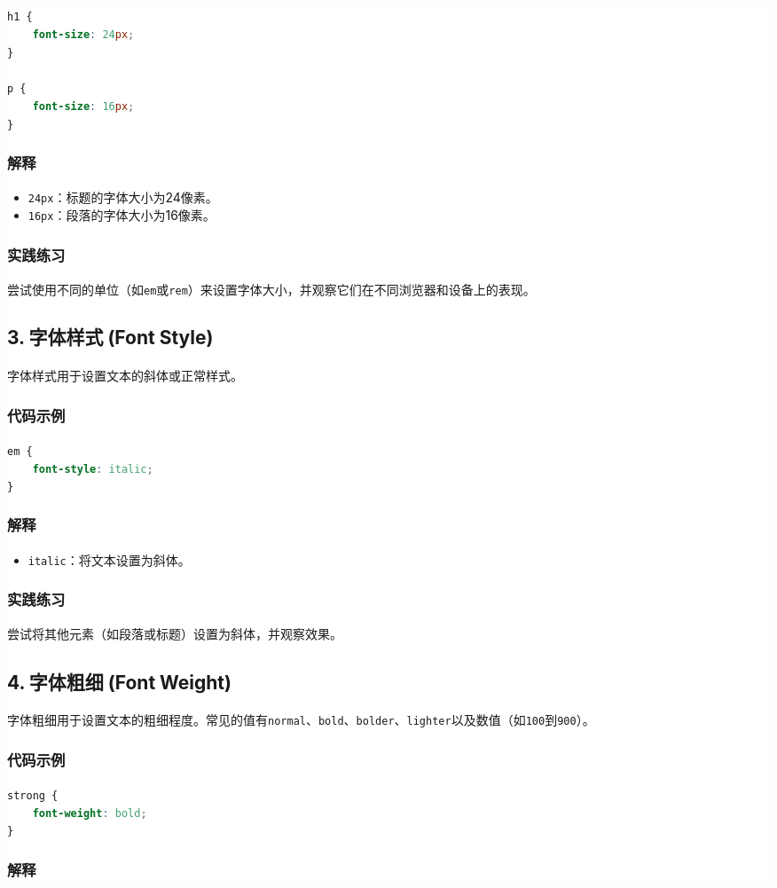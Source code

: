 ```css
h1 {
    font-size: 24px;
}

p {
    font-size: 16px;
}
```

### 解释

- `24px`：标题的字体大小为24像素。
- `16px`：段落的字体大小为16像素。

### 实践练习

尝试使用不同的单位（如`em`或`rem`）来设置字体大小，并观察它们在不同浏览器和设备上的表现。

## 3. 字体样式 (Font Style)

字体样式用于设置文本的斜体或正常样式。

### 代码示例

```css
em {
    font-style: italic;
}
```

### 解释

- `italic`：将文本设置为斜体。

### 实践练习

尝试将其他元素（如段落或标题）设置为斜体，并观察效果。

## 4. 字体粗细 (Font Weight)

字体粗细用于设置文本的粗细程度。常见的值有`normal`、`bold`、`bolder`、`lighter`以及数值（如`100`到`900`）。

### 代码示例

```css
strong {
    font-weight: bold;
}
```

### 解释
